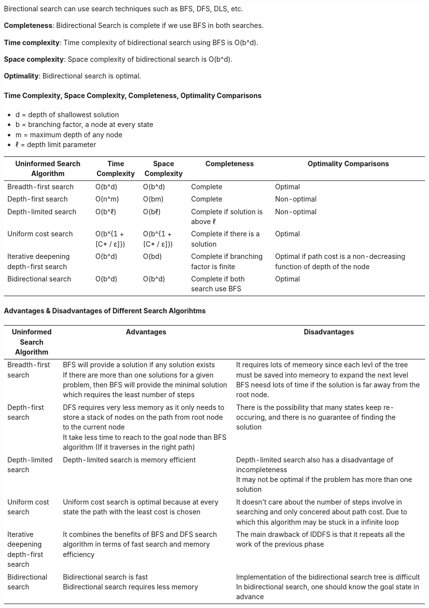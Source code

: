 Birectional search can use search techniques such as BFS, DFS, DLS, etc.

**Completeness**: Bidirectional Search is complete if we use BFS in both searches.

**Time complexity**: Time complexity of bidirectional search using BFS is O(b^d).

**Space complexity**: Space complexity of bidirectional search is O(b^d).

**Optimality**: Bidirectional search is optimal.

#### Time Complexity, Space Complexity, Completeness, Optimality Comparisons

- d = depth of shallowest solution
- b = branching factor, a node at every state
- m = maximum depth of any node
- ℓ = depth limit parameter

| Uninformed Search Algorithm            | Time Complexity     | Space Complexity    | Completeness                           | Optimality Comparisons                                                   |
| -------------------------------------- | ------------------- | ------------------- | -------------------------------------- | ------------------------------------------------------------------------ |
| Breadth-first search                   | O(b^d)              | O(b^d)              | Complete                               | Optimal                                                                  |
| Depth-first search                     | O(n^m)              | O(bm)               | Complete                               | Non-optimal                                                              |
| Depth-limited search                   | O(b^ℓ)              | O(bℓ)               | Complete if solution is above ℓ        | Non-optimal                                                              |
| Uniform cost search                    | O(b^{1 + [C* / ε]}) | O(b^{1 + [C* / ε]}) | Complete if there is a solution        | Optimal                                                                  |
| Iterative deepening depth-first search | O(b^d)              | O(bd)               | Complete if branching factor is finite | Optimal if path cost is a non-decreasing function of depth of the node   |
| Bidirectional search                   | O(b^d)              | O(b^d)              | Complete if both search use BFS        | Optimal                                                                  |

#### Advantages & Disadvantages of Different Search Algorihtms

| Uninformed Search Algorithm            | Advantages      | Disadvantages    |
| -------------------------------------- | --------------- | ---------------- | 
| Breadth-first search                   | BFS will provide a solution if any solution exists<br>If there are more than one solutions for a given problem, then BFS will provide the minimal solution which requires the least number of steps | It requires lots of memeory since each levl of the tree must be saved into memeory to expand the next level<br>BFS neesd lots of time if the solution is far away from the root node. |
| Depth-first search                     | DFS requires very less memory as it only needs to store a stack of nodes on the path from root node to the current node<br>It take less time to reach to the goal node than BFS algorithm (If it traverses in the right path) | There is the possibility that many states keep re-occuring, and there is no guarantee of finding the solution |
| Depth-limited search                   | Depth-limited search is memory efficient | Depth-limited search also has a disadvantage of incompleteness<br>It may not be optimal if the problem has more than one solution |
| Uniform cost search                    | Uniform cost search is optimal because at every state the path with the least cost is chosen | It doesn't care about the number of steps involve in searching and only concered about path cost. Due to which this algorithm may be stuck in a infinite loop |
| Iterative deepening depth-first search | It combines the benefits of BFS and DFS search algorithm in terms of fast search and memory efficiency | The main drawback of IDDFS is that it repeats all the work of the previous phase |
| Bidirectional search                   | Bidirectional search is fast<br>Bidirectional search requires less memory | Implementation of the bidirectional search tree is difficult<br>In bidirectional search, one should know the goal state in advance | 